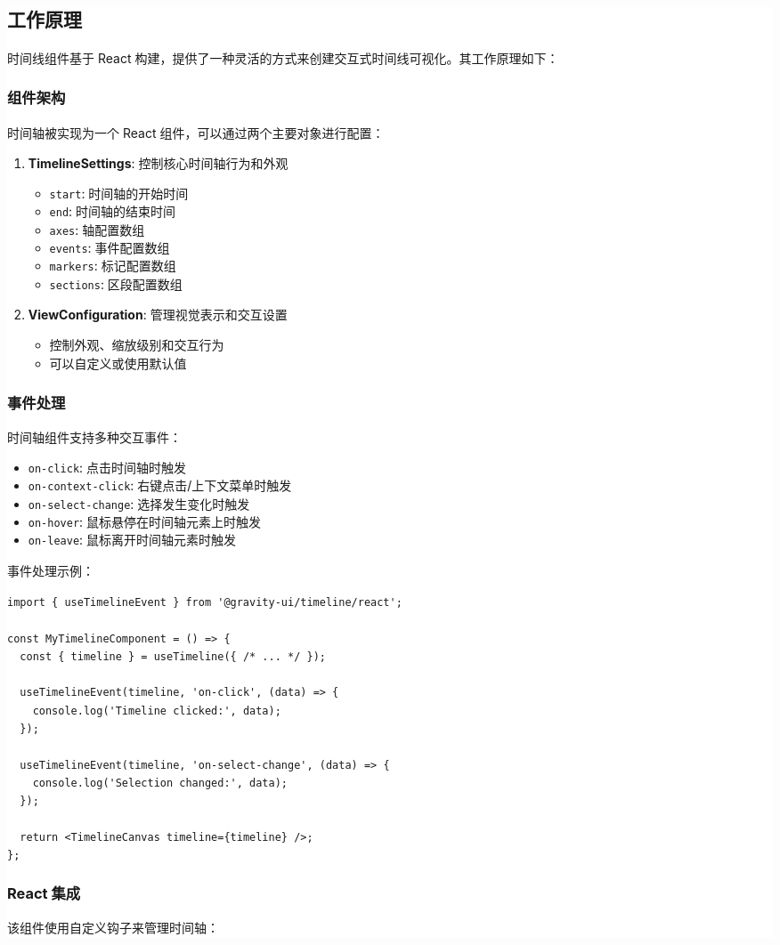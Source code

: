 ## 工作原理

时间线组件基于 React 构建，提供了一种灵活的方式来创建交互式时间线可视化。其工作原理如下：

### 组件架构

时间轴被实现为一个 React 组件，可以通过两个主要对象进行配置：

1. **TimelineSettings**: 控制核心时间轴行为和外观
   - `start`: 时间轴的开始时间
   - `end`: 时间轴的结束时间
   - `axes`: 轴配置数组
   - `events`: 事件配置数组
   - `markers`: 标记配置数组
   - `sections`: 区段配置数组

2. **ViewConfiguration**: 管理视觉表示和交互设置
   - 控制外观、缩放级别和交互行为
   - 可以自定义或使用默认值

### 事件处理

时间轴组件支持多种交互事件：

- `on-click`: 点击时间轴时触发
- `on-context-click`: 右键点击/上下文菜单时触发
- `on-select-change`: 选择发生变化时触发
- `on-hover`: 鼠标悬停在时间轴元素上时触发
- `on-leave`: 鼠标离开时间轴元素时触发

事件处理示例：

```tsx
import { useTimelineEvent } from '@gravity-ui/timeline/react';

const MyTimelineComponent = () => {
  const { timeline } = useTimeline({ /* ... */ });

  useTimelineEvent(timeline, 'on-click', (data) => {
    console.log('Timeline clicked:', data);
  });

  useTimelineEvent(timeline, 'on-select-change', (data) => {
    console.log('Selection changed:', data);
  });

  return <TimelineCanvas timeline={timeline} />;
};
```

### React 集成

该组件使用自定义钩子来管理时间轴：
